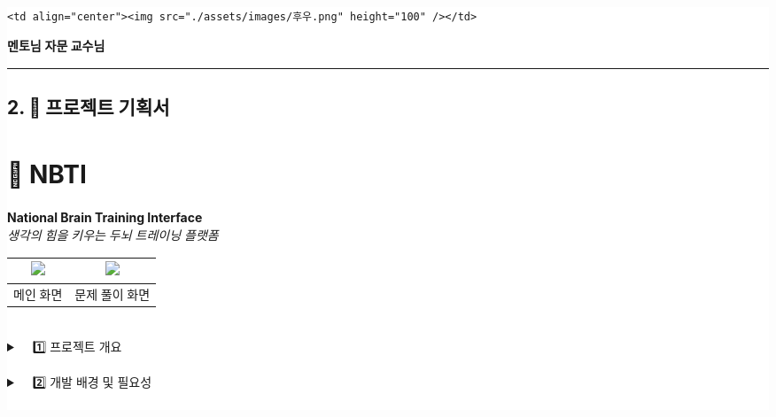     <td align="center"><img src="./assets/images/후우.png" height="100" /></td>
  </tr>
  <tr>
    <td align="center"><b>멘토님</b></td>
    <td align="center"><b>자문 교수님</b></td>
  </tr>
</table>

</div>


<br>

---

## 2. 📘 프로젝트 기획서

# 🧠 NBTI

**National Brain Training Interface**  
*생각의 힘을 키우는 두뇌 트레이닝 플랫폼*

| <img src="./assets/images/main.png"> | <img src="./assets/images/problem.png"> |
|--------------------------------------|-----------------------------------------|
| 메인 화면                                | 문제 풀이 화면                                |

<br>


<details><summary> &emsp;1️⃣ 프로젝트 개요</summary></details>

<br>

<details><summary> &emsp;2️⃣ 개발 배경 및 필요성</summary></details>

<br>

